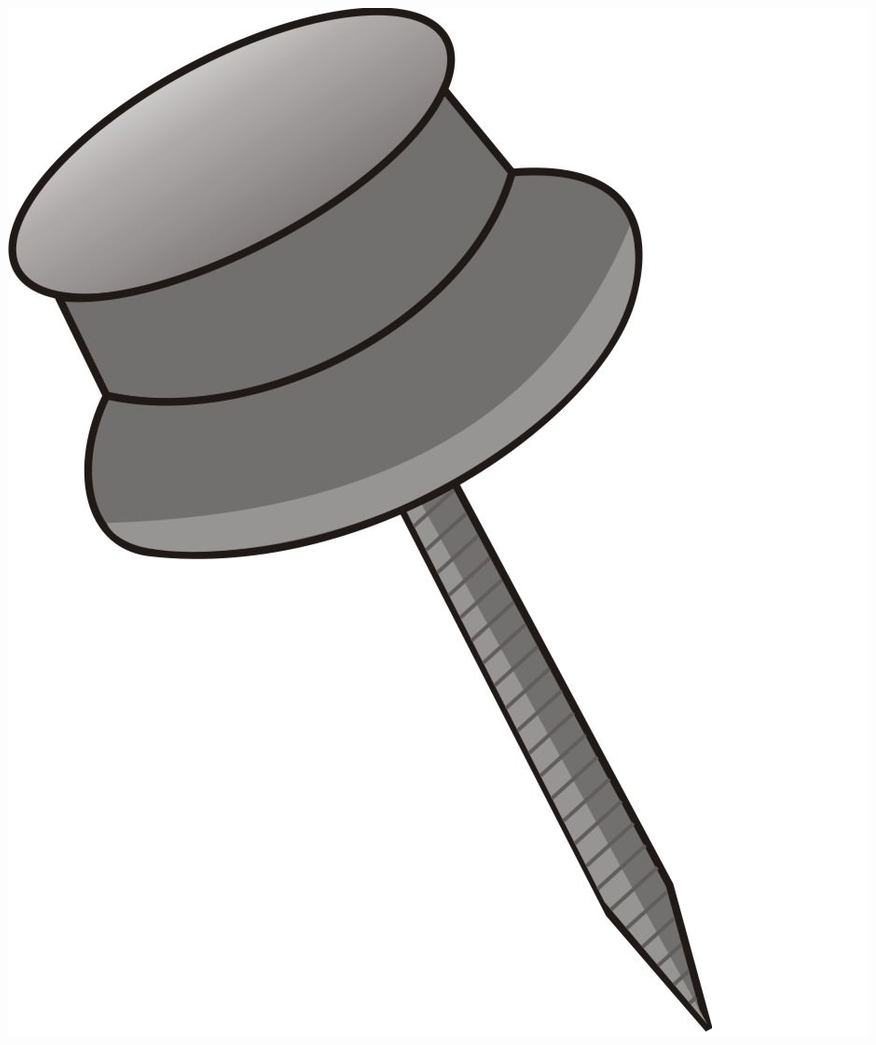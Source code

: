 ![0](media/15.png "Figure 4: Below is a table describing and explaining the main jobs of the introductory paragraph.")
